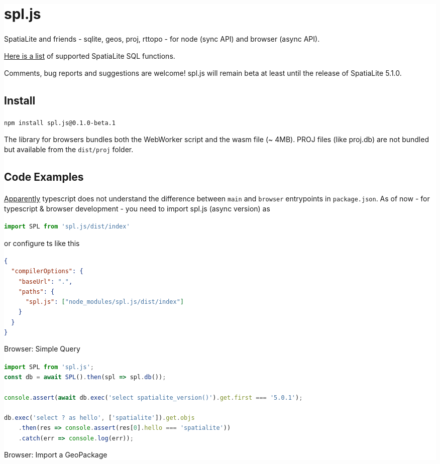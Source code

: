 # spl.js

SpatiaLite and friends - sqlite, geos, proj, rttopo - for node (sync API) and browser (async API).

[Here is a list](doc/spatialite_functions.md) of supported SpatiaLite SQL functions.

Comments, bug reports and suggestions are welcome! spl.js will remain beta at least until the release of SpatiaLite 5.1.0.

## Install

```bash
npm install spl.js@0.1.0-beta.1
```

The library for browsers bundles both the WebWorker script and the wasm file (~ 4MB). PROJ files (like proj.db) are not bundled but available from the `dist/proj` folder.

## Code Examples

[Apparently](https://github.com/jvail/spl.js/issues/1) typescript does not understand the difference between `main` and `browser` entrypoints in `package.json`. As of now - for typescript & browser development - you need to import spl.js (async version) as

```ts
import SPL from 'spl.js/dist/index'
```

or configure ts like this

```json
{
  "compilerOptions": {
    "baseUrl": ".",
    "paths": {
      "spl.js": ["node_modules/spl.js/dist/index"]
    }
  }
}
```


Browser: Simple Query

```js
import SPL from 'spl.js';
const db = await SPL().then(spl => spl.db());

console.assert(await db.exec('select spatialite_version()').get.first === '5.0.1');

db.exec('select ? as hello', ['spatialite']).get.objs
    .then(res => console.assert(res[0].hello === 'spatialite'))
    .catch(err => console.log(err));
```

Browser: Import a GeoPackage
